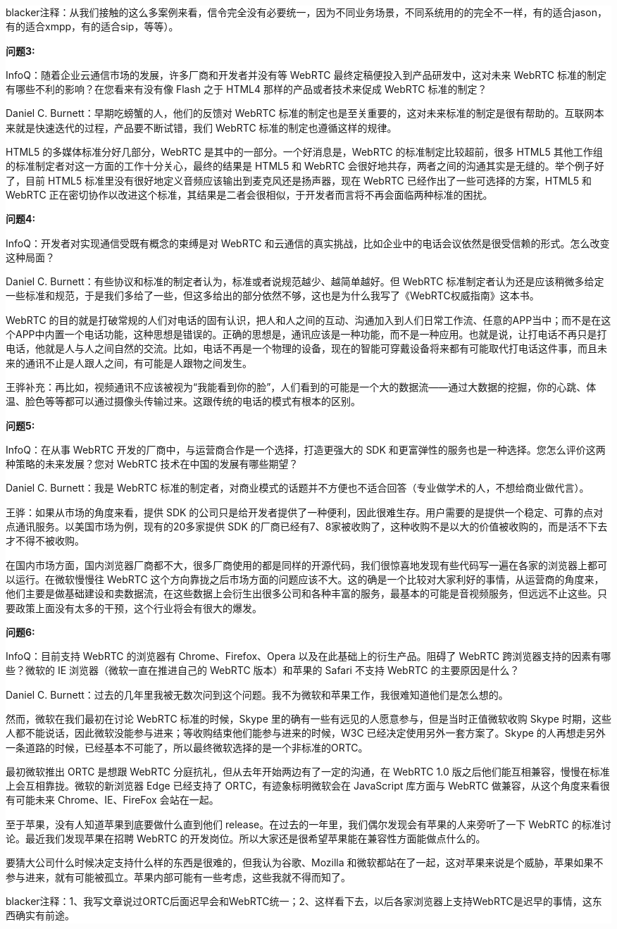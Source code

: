 blacker注释：从我们接触的这么多案例来看，信令完全没有必要统一，因为不同业务场景，不同系统用的的完全不一样，有的适合jason，有的适合xmpp，有的适合sip，等等）。

**问题3:**

InfoQ：随着企业云通信市场的发展，许多厂商和开发者并没有等 WebRTC 最终定稿便投入到产品研发中，这对未来 WebRTC 标准的制定有哪些不利的影响？在您看来有没有像 Flash 之于 HTML4 那样的产品或者技术来促成 WebRTC 标准的制定？

Daniel C. Burnett：早期吃螃蟹的人，他们的反馈对 WebRTC 标准的制定也是至关重要的，这对未来标准的制定是很有帮助的。互联网本来就是快速迭代的过程，产品要不断试错，我们 WebRTC 标准的制定也遵循这样的规律。

HTML5 的多媒体标准分好几部分，WebRTC 是其中的一部分。一个好消息是，WebRTC 的标准制定比较超前，很多 HTML5 其他工作组的标准制定者对这一方面的工作十分关心，最终的结果是 HTML5 和 WebRTC 会很好地共存，两者之间的沟通其实是无缝的。举个例子好了，目前 HTML5 标准里没有很好地定义音频应该输出到麦克风还是扬声器，现在 WebRTC 已经作出了一些可选择的方案，HTML5 和 WebRTC 正在密切协作以改进这个标准，其结果是二者会很相似，于开发者而言将不再会面临两种标准的困扰。

**问题4:**

InfoQ：开发者对实现通信受既有概念的束缚是对 WebRTC 和云通信的真实挑战，比如企业中的电话会议依然是很受信赖的形式。怎么改变这种局面？

Daniel C. Burnett：有些协议和标准的制定者认为，标准或者说规范越少、越简单越好。但 WebRTC 标准制定者认为还是应该稍微多给定一些标准和规范，于是我们多给了一些，但这多给出的部分依然不够，这也是为什么我写了《WebRTC权威指南》这本书。

WebRTC 的目的就是打破常规的人们对电话的固有认识，把人和人之间的互动、沟通加入到人们日常工作流、任意的APP当中；而不是在这个APP中内置一个电话功能，这种思想是错误的。正确的思想是，通讯应该是一种功能，而不是一种应用。也就是说，让打电话不再只是打电话，他就是人与人之间自然的交流。比如，电话不再是一个物理的设备，现在的智能可穿戴设备将来都有可能取代打电话这件事，而且未来的通讯不止是人跟人之间，有可能是人跟物之间发生。

王骅补充：再比如，视频通讯不应该被视为“我能看到你的脸”，人们看到的可能是一个大的数据流——通过大数据的挖掘，你的心跳、体温、脸色等等都可以通过摄像头传输过来。这跟传统的电话的模式有根本的区别。

**问题5:**

InfoQ：在从事 WebRTC 开发的厂商中，与运营商合作是一个选择，打造更强大的 SDK 和更富弹性的服务也是一种选择。您怎么评价这两种策略的未来发展？您对 WebRTC 技术在中国的发展有哪些期望？

Daniel C. Burnett：我是 WebRTC 标准的制定者，对商业模式的话题并不方便也不适合回答（专业做学术的人，不想给商业做代言）。

王骅：如果从市场的角度来看，提供 SDK 的公司只是给开发者提供了一种便利，因此很难生存。用户需要的是提供一个稳定、可靠的点对点通讯服务。以美国市场为例，现有的20多家提供 SDK 的厂商已经有7、8家被收购了，这种收购不是以大的价值被收购的，而是活不下去才不得不被收购。

在国内市场方面，国内浏览器厂商都不大，很多厂商使用的都是同样的开源代码，我们很惊喜地发现有些代码写一遍在各家的浏览器上都可以运行。在微软慢慢往 WebRTC 这个方向靠拢之后市场方面的问题应该不大。这的确是一个比较对大家利好的事情，从运营商的角度来，他们主要是做基础建设和卖数据流，在这些数据上会衍生出很多公司和各种丰富的服务，最基本的可能是音视频服务，但远远不止这些。只要政策上面没有太多的干预，这个行业将会有很大的爆发。

**问题6:**

InfoQ：目前支持 WebRTC 的浏览器有 Chrome、Firefox、Opera 以及在此基础上的衍生产品。阻碍了 WebRTC 跨浏览器支持的因素有哪些？微软的 IE 浏览器（微软一直在推进自己的 WebRTC 版本）和苹果的 Safari 不支持 WebRTC 的主要原因是什么？

Daniel C. Burnett：过去的几年里我被无数次问到这个问题。我不为微软和苹果工作，我很难知道他们是怎么想的。

然而，微软在我们最初在讨论 WebRTC 标准的时候，Skype 里的确有一些有远见的人愿意参与，但是当时正值微软收购 Skype 时期，这些人都不能说话，因此微软没能参与进来；等收购结束他们能参与进来的时候，W3C 已经决定使用另外一套方案了。Skype 的人再想走另外一条道路的时候，已经基本不可能了，所以最终微软选择的是一个非标准的ORTC。

最初微软推出 ORTC 是想跟 WebRTC 分庭抗礼，但从去年开始两边有了一定的沟通，在 WebRTC 1.0 版之后他们能互相兼容，慢慢在标准上会互相靠拢。微软的新浏览器 Edge 已经支持了 ORTC，有迹象标明微软会在 JavaScript 库方面与 WebRTC 做兼容，从这个角度来看很有可能未来 Chrome、IE、FireFox 会站在一起。

至于苹果，没有人知道苹果到底要做什么直到他们 release。在过去的一年里，我们偶尔发现会有苹果的人来旁听了一下 WebRTC 的标准讨论。最近我们发现苹果在招聘 WebRTC 的开发岗位。所以大家还是很希望苹果能在兼容性方面能做点什么的。

要猜大公司什么时候决定支持什么样的东西是很难的，但我认为谷歌、Mozilla 和微软都站在了一起，这对苹果来说是个威胁，苹果如果不参与进来，就有可能被孤立。苹果内部可能有一些考虑，这些我就不得而知了。

blacker注释：1、我写文章说过ORTC后面迟早会和WebRTC统一；2、这样看下去，以后各家浏览器上支持WebRTC是迟早的事情，这东西确实有前途。
